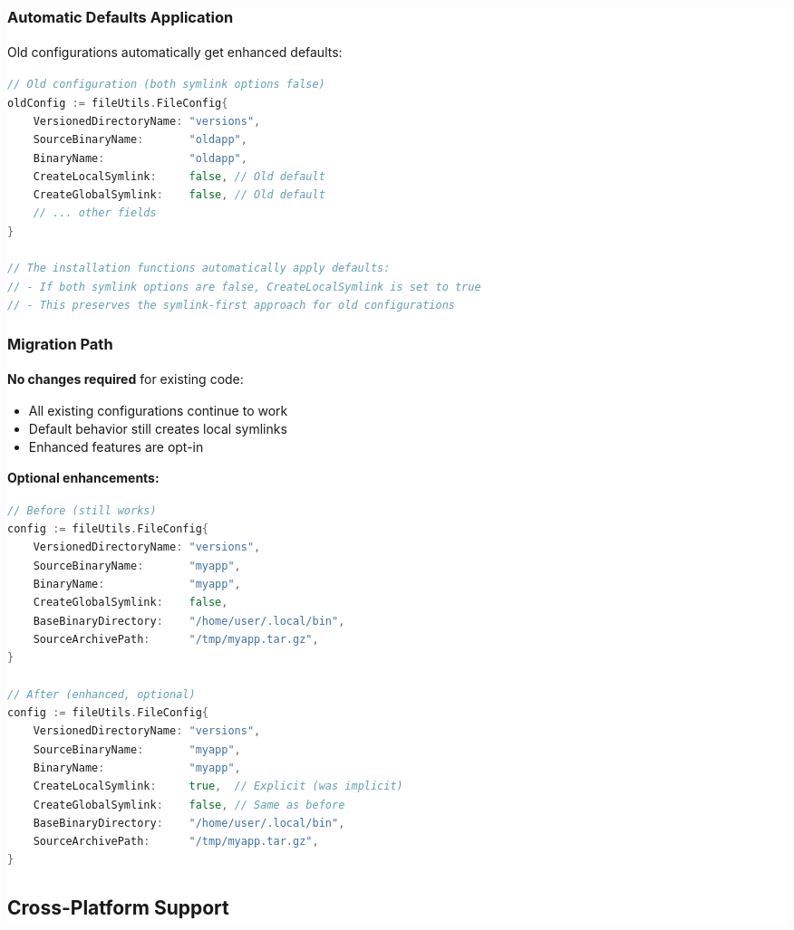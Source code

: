 ### Automatic Defaults Application

Old configurations automatically get enhanced defaults:

```go
// Old configuration (both symlink options false)
oldConfig := fileUtils.FileConfig{
    VersionedDirectoryName: "versions",
    SourceBinaryName:       "oldapp",
    BinaryName:             "oldapp",
    CreateLocalSymlink:     false, // Old default
    CreateGlobalSymlink:    false, // Old default
    // ... other fields
}

// The installation functions automatically apply defaults:
// - If both symlink options are false, CreateLocalSymlink is set to true
// - This preserves the symlink-first approach for old configurations
```

### Migration Path

**No changes required** for existing code:
- All existing configurations continue to work
- Default behavior still creates local symlinks
- Enhanced features are opt-in

**Optional enhancements:**
```go
// Before (still works)
config := fileUtils.FileConfig{
    VersionedDirectoryName: "versions",
    SourceBinaryName:       "myapp",
    BinaryName:             "myapp",
    CreateGlobalSymlink:    false,
    BaseBinaryDirectory:    "/home/user/.local/bin",
    SourceArchivePath:      "/tmp/myapp.tar.gz",
}

// After (enhanced, optional)
config := fileUtils.FileConfig{
    VersionedDirectoryName: "versions",
    SourceBinaryName:       "myapp",
    BinaryName:             "myapp",
    CreateLocalSymlink:     true,  // Explicit (was implicit)
    CreateGlobalSymlink:    false, // Same as before
    BaseBinaryDirectory:    "/home/user/.local/bin",
    SourceArchivePath:      "/tmp/myapp.tar.gz",
}
```

## Cross-Platform Support
